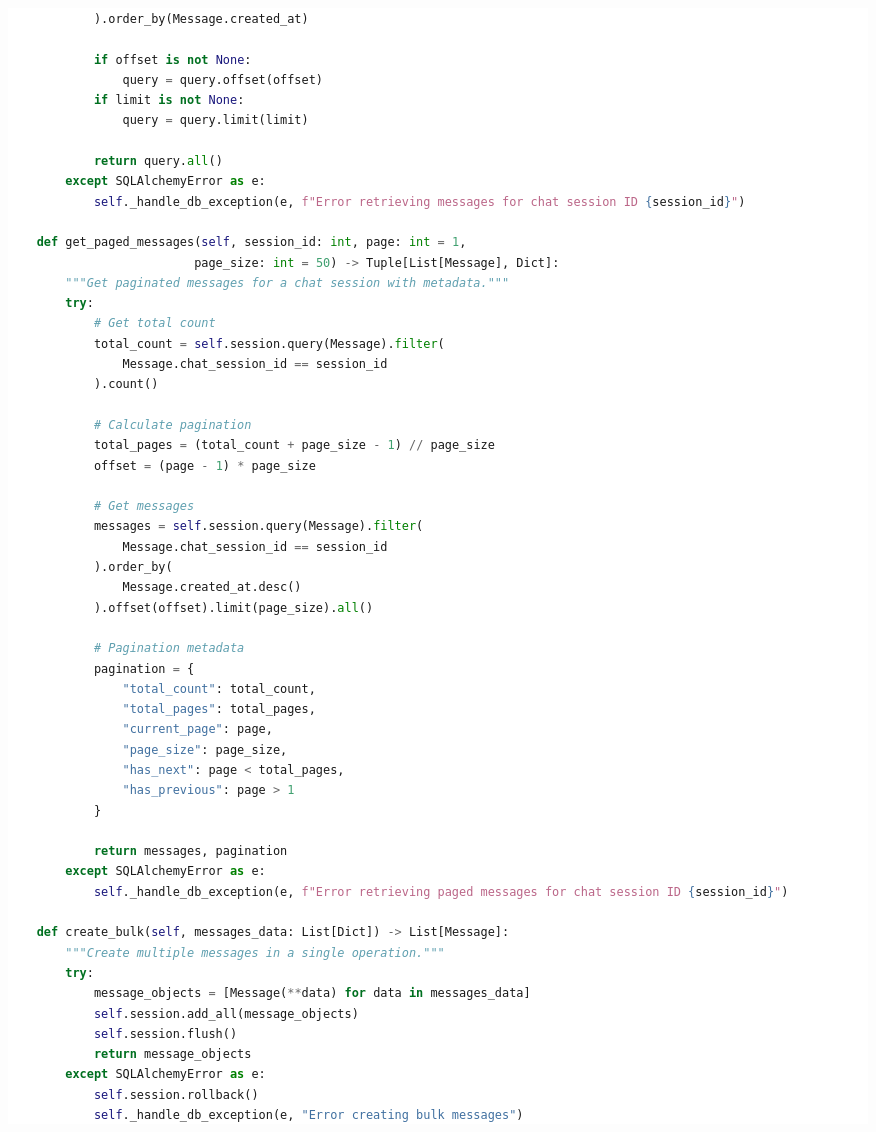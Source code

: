 ```python
            ).order_by(Message.created_at)

            if offset is not None:
                query = query.offset(offset)
            if limit is not None:
                query = query.limit(limit)

            return query.all()
        except SQLAlchemyError as e:
            self._handle_db_exception(e, f"Error retrieving messages for chat session ID {session_id}")

    def get_paged_messages(self, session_id: int, page: int = 1,
                          page_size: int = 50) -> Tuple[List[Message], Dict]:
        """Get paginated messages for a chat session with metadata."""
        try:
            # Get total count
            total_count = self.session.query(Message).filter(
                Message.chat_session_id == session_id
            ).count()

            # Calculate pagination
            total_pages = (total_count + page_size - 1) // page_size
            offset = (page - 1) * page_size

            # Get messages
            messages = self.session.query(Message).filter(
                Message.chat_session_id == session_id
            ).order_by(
                Message.created_at.desc()
            ).offset(offset).limit(page_size).all()

            # Pagination metadata
            pagination = {
                "total_count": total_count,
                "total_pages": total_pages,
                "current_page": page,
                "page_size": page_size,
                "has_next": page < total_pages,
                "has_previous": page > 1
            }

            return messages, pagination
        except SQLAlchemyError as e:
            self._handle_db_exception(e, f"Error retrieving paged messages for chat session ID {session_id}")

    def create_bulk(self, messages_data: List[Dict]) -> List[Message]:
        """Create multiple messages in a single operation."""
        try:
            message_objects = [Message(**data) for data in messages_data]
            self.session.add_all(message_objects)
            self.session.flush()
            return message_objects
        except SQLAlchemyError as e:
            self.session.rollback()
            self._handle_db_exception(e, "Error creating bulk messages")
```
